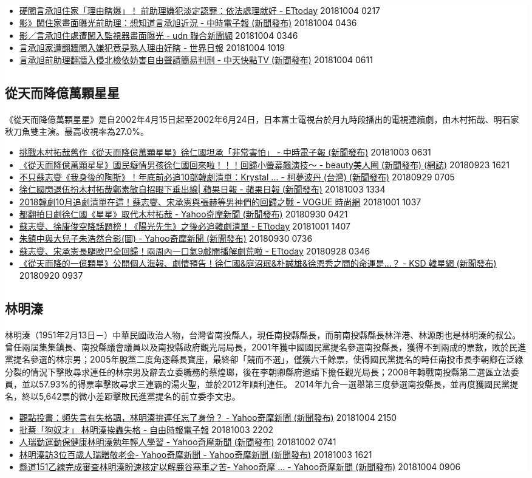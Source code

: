 - [硬闖言承旭住家「理由瞎爆」！ 前助理嫌犯淡定認罪：依法處理就好 - ETtoday](https://www.ettoday.net/news/20181004/1273041.htm "硬闖言承旭住家「理由瞎爆」！ 前助理嫌犯淡定認罪：依法處理就好 - ETtoday") 20181004 0217
- [影》闖住家畫面曝光前助理：想知道言承旭近況 - 中時電子報 (新聞發布)](http://www.chinatimes.com/realtimenews/20181004002138-260402 "影》闖住家畫面曝光前助理：想知道言承旭近況 - 中時電子報 (新聞發布)") 20181004 0436
- [影／言承旭住處遭闖入監視器畫面曝光 - udn 聯合新聞網](https://udn.com/news/story/7321/3402850?from=udn-catelistnews_ch2 "影／言承旭住處遭闖入監視器畫面曝光 - udn 聯合新聞網") 20181004 0346
- [言承旭家遭翻牆闖入嫌犯竟是熟人理由好瞎 - 世界日報](https://www.worldjournal.com/5908429/article-%E8%A8%80%E6%89%BF%E6%97%AD%E5%AE%B6%E9%81%AD%E7%BF%BB%E7%89%86%E9%97%96%E5%85%A5-%E5%AB%8C%E7%8A%AF%E7%AB%9F%E6%98%AF%E7%86%9F%E4%BA%BA%E7%90%86%E7%94%B1%E5%A5%BD%E7%9E%8E/?ref=%E5%BD%B1%E5%8A%87 "言承旭家遭翻牆闖入嫌犯竟是熟人理由好瞎 - 世界日報") 20181004 1019
- [言承旭前助理翻牆入侵北檢依妨害自由聲請簡易判刑 - 中天快點TV (新聞發布)](http://gotv.ctitv.com.tw/2018/10/973672.htm "言承旭前助理翻牆入侵北檢依妨害自由聲請簡易判刑 - 中天快點TV (新聞發布)") 20181004 0611

## 從天而降億萬顆星星

《從天而降億萬顆星星》是自2002年4月15日起至2002年6月24日，日本富士電視台於月九時段播出的電視連續劇，由木村拓哉、明石家秋刀魚雙主演。最高收視率為27.0%。
- [挑戰木村拓哉舊作《從天而降億萬顆星星》徐仁國坦承「非常害怕」 - 中時電子報 (新聞發布)](https://www.chinatimes.com/realtimenews/20181003002593-260404 "挑戰木村拓哉舊作《從天而降億萬顆星星》徐仁國坦承「非常害怕」 - 中時電子報 (新聞發布)") 20181003 0631
- [《從天而降億萬顆星星》國民癡情男孩徐仁國回來啦！！！回歸小螢幕飆演技～ - beauty美人圈 (新聞發布) (網誌)](https://www.beauty321.com/post/19587 "《從天而降億萬顆星星》國民癡情男孩徐仁國回來啦！！！回歸小螢幕飆演技～ - beauty美人圈 (新聞發布) (網誌)") 20180923 1621
- [不只蘇志燮《我身後的陶斯》！年底前必追10部韓劇清單：Krystal ... - 柯夢波丹 (台灣) (新聞發布)](https://www.cosmopolitan.com/tw/entertainment/movies/g23471552/2018-autumn-winter-korea-drama/ "不只蘇志燮《我身後的陶斯》！年底前必追10部韓劇清單：Krystal ... - 柯夢波丹 (台灣) (新聞發布)") 20180929 0705
- [徐仁國閃退伍扮木村拓哉鄭素敏自招眼下垂出線| 蘋果日報 - 蘋果日報 (新聞發布)](https://tw.entertainment.appledaily.com/realtime/20181003/1441044/ "徐仁國閃退伍扮木村拓哉鄭素敏自招眼下垂出線| 蘋果日報 - 蘋果日報 (新聞發布)") 20181003 1334
- [2018韓劇10月追劇清單在這！蘇志燮、宋承憲與張赫等男神們的回歸之戰 - VOGUE 時尚網](https://www.vogue.com.tw/culture/tv/content-43161.html "2018韓劇10月追劇清單在這！蘇志燮、宋承憲與張赫等男神們的回歸之戰 - VOGUE 時尚網") 20181001 1037
- [都翻拍日劇徐仁國《星星》取代木村拓哉 - Yahoo奇摩新聞 (新聞發布)](https://tw.news.yahoo.com/%E9%83%BD%E7%BF%BB%E6%8B%8D%E6%97%A5%E5%8A%87-%E5%BE%90%E4%BB%81%E5%9C%8B-%E6%98%9F%E6%98%9F-%E5%8F%96%E4%BB%A3%E6%9C%A8%E6%9D%91%E6%8B%93%E5%93%89-040041229.html "都翻拍日劇徐仁國《星星》取代木村拓哉 - Yahoo奇摩新聞 (新聞發布)") 20180930 0421
- [蘇志燮、徐康俊空降話題榜！《陽光先生》之後必追韓劇清單 - ETtoday](https://star.ettoday.net/news/1271026 "蘇志燮、徐康俊空降話題榜！《陽光先生》之後必追韓劇清單 - ETtoday") 20181001 1407
- [朱鎮中與大兒子朱浩然合影(圖) - Yahoo奇摩新聞 (新聞發布)](https://tw.news.yahoo.com/%E6%9C%B1%E9%8E%AE%E4%B8%AD%E8%88%87%E5%A4%A7%E5%85%92%E5%AD%90%E6%9C%B1%E6%B5%A9%E7%84%B6%E5%90%88%E5%BD%B1-%E5%9C%96-072134337.html "朱鎮中與大兒子朱浩然合影(圖) - Yahoo奇摩新聞 (新聞發布)") 20180930 0736
- [蘇志燮、宋承憲長腿歐巴全回歸！兩周內一口氣9戲開播解劇荒啦 - ETtoday](https://star.ettoday.net/news/1268118 "蘇志燮、宋承憲長腿歐巴全回歸！兩周內一口氣9戲開播解劇荒啦 - ETtoday") 20180928 0346
- [《從天而降的一億顆星》公開個人海報、劇情預告！徐仁國&庭沼珉&朴誠雄&徐恩秀之間的命運是…？ - KSD 韓星網 (新聞發布)](https://www.koreastardaily.com/tc/news/109524 "《從天而降的一億顆星》公開個人海報、劇情預告！徐仁國&庭沼珉&朴誠雄&徐恩秀之間的命運是…？ - KSD 韓星網 (新聞發布)") 20180920 0937

## 林明溱

林明溱（1951年2月13日－）中華民國政治人物，台灣省南投縣人，現任南投縣縣長，而前南投縣縣長林洋港、林源朗也是林明溱的叔公。
曾任兩屆集集鎮長、南投縣議會議員以及南投縣政府觀光局局長，2001年獲中國國民黨提名參選南投縣長，獲得不到兩成的票數，敗於民進黨提名參選的林宗男；2005年脫黨二度角逐縣長寶座，最終卻「競而不選」，僅獲六千餘票，使得國民黨提名的時任南投市長李朝卿在泛綠分裂的情況下擊敗尋求連任的林宗男及辭去立委職務的蔡煌瑯，後在李朝卿縣府邀請下擔任觀光局長；2008年轉戰南投縣第二選區立法委員，並以57.93%的得票率擊敗尋求三連霸的湯火聖，並於2012年順利連任。
2014年九合一選舉第三度參選南投縣長，並再度獲國民黨提名，終以5,642票的微小差距擊敗民進黨提名的前立委李文忠。
- [觀點投書：頻失言有失格調，林明溱拚連任忘了身份？ - Yahoo奇摩新聞 (新聞發布)](https://tw.news.yahoo.com/%E8%A7%80%E9%BB%9E%E6%8A%95%E6%9B%B8-%E9%A0%BB%E5%A4%B1%E8%A8%80%E6%9C%89%E5%A4%B1%E6%A0%BC%E8%AA%BF-%E6%9E%97%E6%98%8E%E6%BA%B1%E6%8B%9A%E9%80%A3%E4%BB%BB%E5%BF%98%E4%BA%86%E8%BA%AB%E4%BB%BD-215001766.html "觀點投書：頻失言有失格調，林明溱拚連任忘了身份？ - Yahoo奇摩新聞 (新聞發布)") 20181004 2150
- [批蔡「狗奴才」 林明溱挨轟失格 - 自由時報電子報](http://news.ltn.com.tw/news/politics/paper/1236893 "批蔡「狗奴才」 林明溱挨轟失格 - 自由時報電子報") 20181003 2202
- [人瑞勤運動保健康林明溱勉年輕人學習 - Yahoo奇摩新聞 (新聞發布)](https://tw.news.yahoo.com/%E4%BA%BA%E7%91%9E%E5%8B%A4%E9%81%8B%E5%8B%95%E4%BF%9D%E5%81%A5%E5%BA%B7-%E6%9E%97%E6%98%8E%E6%BA%B1%E5%8B%89%E5%B9%B4%E8%BC%95%E4%BA%BA%E5%AD%B8%E7%BF%92-071532767.html "人瑞勤運動保健康林明溱勉年輕人學習 - Yahoo奇摩新聞 (新聞發布)") 20181002 0741
- [林明溱訪3位百歲人瑞贈敬老金- Yahoo奇摩新聞 - Yahoo奇摩新聞 (新聞發布)](https://tw.news.yahoo.com/%E6%9E%97%E6%98%8E%E6%BA%B1%E8%A8%AA3%E4%BD%8D%E7%99%BE%E6%AD%B2%E4%BA%BA%E7%91%9E%E8%B4%88%E6%95%AC%E8%80%81%E9%87%91-160000714.html "林明溱訪3位百歲人瑞贈敬老金- Yahoo奇摩新聞 - Yahoo奇摩新聞 (新聞發布)") 20181003 1621
- [縣道151乙線完成審查林明溱盼速核定以解鹿谷塞車之苦- Yahoo奇摩 ... - Yahoo奇摩新聞 (新聞發布)](https://tw.news.yahoo.com/%E7%B8%A3%E9%81%93151%E4%B9%99%E7%B7%9A%E5%AE%8C%E6%88%90%E5%AF%A9%E6%9F%A5-%E6%9E%97%E6%98%8E%E6%BA%B1%E7%9B%BC%E9%80%9F%E6%A0%B8%E5%AE%9A%E4%BB%A5%E8%A7%A3%E9%B9%BF%E8%B0%B7%E5%A1%9E%E8%BB%8A%E4%B9%8B%E8%8B%A6-083822738.html "縣道151乙線完成審查林明溱盼速核定以解鹿谷塞車之苦- Yahoo奇摩 ... - Yahoo奇摩新聞 (新聞發布)") 20181004 0906